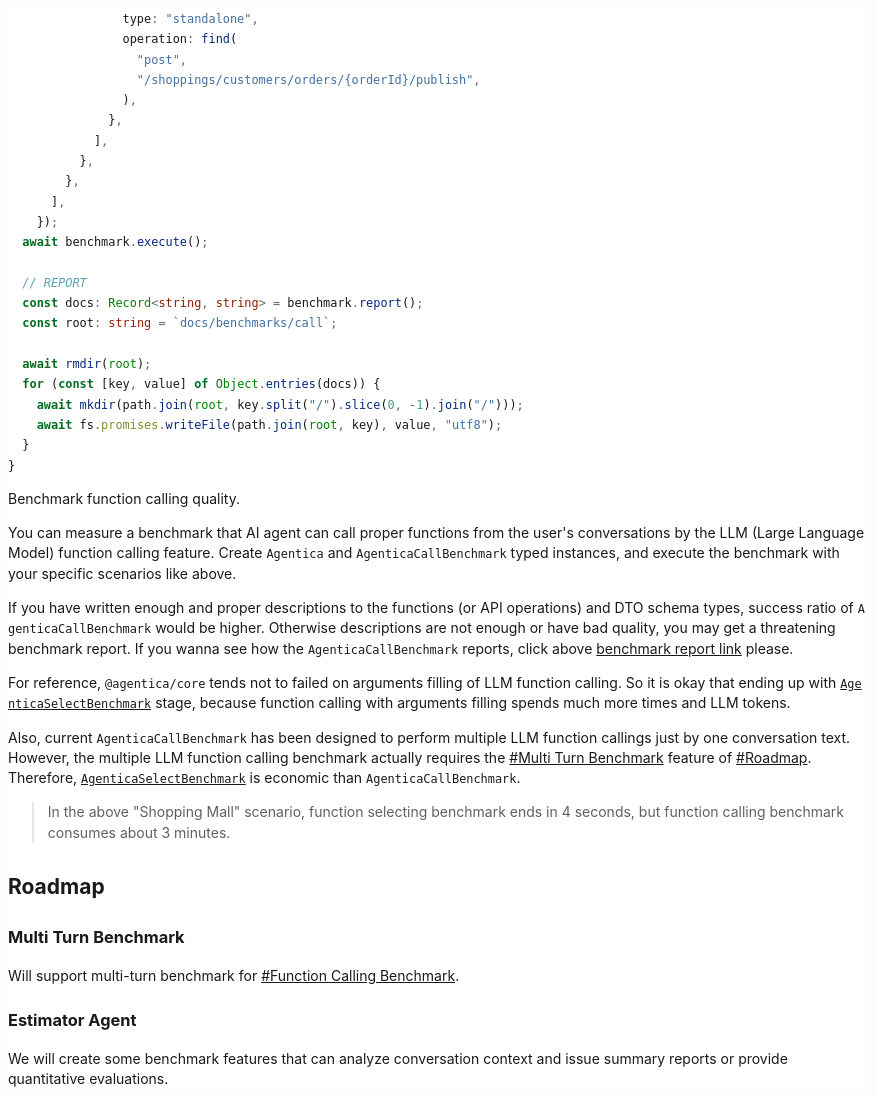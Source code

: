 ```typescript
                type: "standalone",
                operation: find(
                  "post",
                  "/shoppings/customers/orders/{orderId}/publish",
                ),
              },
            ],
          },
        },
      ],
    });
  await benchmark.execute();

  // REPORT
  const docs: Record<string, string> = benchmark.report();
  const root: string = `docs/benchmarks/call`;

  await rmdir(root);
  for (const [key, value] of Object.entries(docs)) {
    await mkdir(path.join(root, key.split("/").slice(0, -1).join("/")));
    await fs.promises.writeFile(path.join(root, key), value, "utf8");
  }
}
```

Benchmark function calling quality.

You can measure a benchmark that AI agent can call proper functions from the user's conversations by the LLM (Large Language Model) function calling feature. Create `Agentica` and `AgenticaCallBenchmark` typed instances, and execute the benchmark with your specific scenarios like above.

If you have written enough and proper descriptions to the functions (or API operations) and DTO schema types, success ratio of `AgenticaCallBenchmark` would be higher. Otherwise descriptions are not enough or have bad quality, you may get a threatening benchmark report. If you wanna see how the `AgenticaCallBenchmark` reports, click above [benchmark report link](https://github.com/wrtnlabs/agentica/tree/main/test/examples/benchmarks/call) please.

For reference, `@agentica/core` tends not to failed on arguments filling of LLM function calling. So it is okay that ending up with [`AgenticaSelectBenchmark`](#function-selecting-benchmark) stage, because function calling with arguments filling spends much more times and LLM tokens.

Also, current `AgenticaCallBenchmark` has been designed to perform multiple LLM function callings just by one conversation text. However, the multiple LLM function calling benchmark actually requires the [#Multi Turn Benchmark](#multi-turn-benchmark) feature of [#Roadmap](#rodmap). Therefore, [`AgenticaSelectBenchmark`](#function-selecting-benchmark) is economic than `AgenticaCallBenchmark`.

> In the above "Shopping Mall" scenario, function selecting benchmark ends in 4 seconds, but function calling benchmark consumes about 3 minutes.

## Roadmap

### Multi Turn Benchmark

Will support multi-turn benchmark for [#Function Calling Benchmark](#function-calling-benchmark).

### Estimator Agent

We will create some benchmark features that can analyze conversation context and issue summary reports or provide quantitative evaluations.
